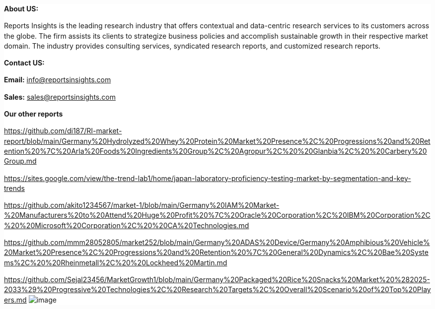 <strong><strong>About US</strong>:</strong>

Reports Insights is the leading research industry that offers contextual and data-centric research services to its customers across the globe. The firm assists its clients to strategize business policies and accomplish sustainable growth in their respective market domain. The industry provides consulting services, syndicated research reports, and customized research reports.

<strong>Contact US:</strong>

<p class=><b>Email:</b> <a href=mailto:info@reportsinsights.com>info@reportsinsights.com</a></p>
<p class=><b>Sales:</b> <a href=mailto:sales@reportsinsights.com>sales@reportsinsights.com</a></p>

<strong>Our other reports</strong>

<a href=https://github.com/di187/RI-market-report/blob/main/Germany%20Hydrolyzed%20Whey%20Protein%20Market%20Presence%2C%20Progressions%20and%20Retention%20%7C%20Arla%20Foods%20Ingredients%20Group%2C%20Agropur%2C%20%20Glanbia%2C%20%20Carbery%20Group.md>https://github.com/di187/RI-market-report/blob/main/Germany%20Hydrolyzed%20Whey%20Protein%20Market%20Presence%2C%20Progressions%20and%20Retention%20%7C%20Arla%20Foods%20Ingredients%20Group%2C%20Agropur%2C%20%20Glanbia%2C%20%20Carbery%20Group.md</a>

<a href=https://sites.google.com/view/the-trend-lab1/home/japan-laboratory-proficiency-testing-market-by-segmentation-and-key-trends>https://sites.google.com/view/the-trend-lab1/home/japan-laboratory-proficiency-testing-market-by-segmentation-and-key-trends</a>

<a href=https://github.com/akito1234567/market-1/blob/main/Germany%20IAM%20Market-%20Manufacturers%20to%20Attend%20Huge%20Profit%20%7C%20Oracle%20Corporation%2C%20IBM%20Corporation%2C%20%20Microsoft%20Corporation%2C%20%20CA%20Technologies.md>https://github.com/akito1234567/market-1/blob/main/Germany%20IAM%20Market-%20Manufacturers%20to%20Attend%20Huge%20Profit%20%7C%20Oracle%20Corporation%2C%20IBM%20Corporation%2C%20%20Microsoft%20Corporation%2C%20%20CA%20Technologies.md</a>

<a href=https://github.com/mmm28052805/market252/blob/main/Germany%20ADAS%20Device/Germany%20Amphibious%20Vehicle%20Market%20Presence%2C%20Progressions%20and%20Retention%20%7C%20General%20Dynamics%2C%20Bae%20Systems%2C%20%20Rheinmetall%2C%20%20Lockheed%20Martin.md>https://github.com/mmm28052805/market252/blob/main/Germany%20ADAS%20Device/Germany%20Amphibious%20Vehicle%20Market%20Presence%2C%20Progressions%20and%20Retention%20%7C%20General%20Dynamics%2C%20Bae%20Systems%2C%20%20Rheinmetall%2C%20%20Lockheed%20Martin.md</a>

<a href=https://github.com/Sejal23456/MarketGrowth1/blob/main/Germany%20Packaged%20Rice%20Snacks%20Market%20%282025-2033%29%20Progressive%20Technologies%2C%20Research%20Targets%2C%20Overall%20Scenario%20of%20Top%20Players.md>https://github.com/Sejal23456/MarketGrowth1/blob/main/Germany%20Packaged%20Rice%20Snacks%20Market%20%282025-2033%29%20Progressive%20Technologies%2C%20Research%20Targets%2C%20Overall%20Scenario%20of%20Top%20Players.md</a>
![image](https://github.com/user-attachments/assets/fcf9ba7b-f790-4cde-ba36-05f3e9f24a86)

